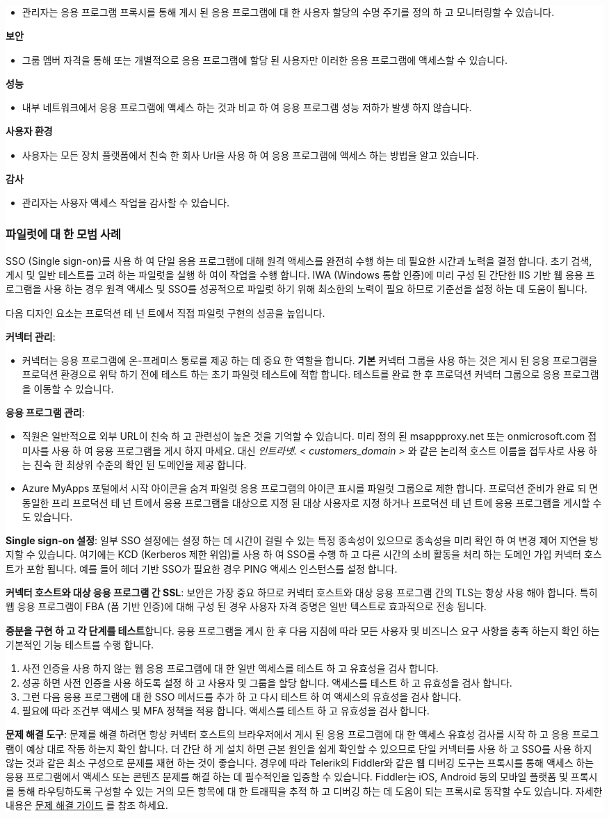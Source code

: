 * 관리자는 응용 프로그램 프록시를 통해 게시 된 응용 프로그램에 대 한 사용자 할당의 수명 주기를 정의 하 고 모니터링할 수 있습니다.

**보안**

* 그룹 멤버 자격을 통해 또는 개별적으로 응용 프로그램에 할당 된 사용자만 이러한 응용 프로그램에 액세스할 수 있습니다.

**성능**

* 내부 네트워크에서 응용 프로그램에 액세스 하는 것과 비교 하 여 응용 프로그램 성능 저하가 발생 하지 않습니다.

**사용자 환경**

* 사용자는 모든 장치 플랫폼에서 친숙 한 회사 Url을 사용 하 여 응용 프로그램에 액세스 하는 방법을 알고 있습니다.

**감사**
* 관리자는 사용자 액세스 작업을 감사할 수 있습니다.


### <a name="best-practices-for-a-pilot"></a>파일럿에 대 한 모범 사례

SSO (Single sign-on)를 사용 하 여 단일 응용 프로그램에 대해 원격 액세스를 완전히 수행 하는 데 필요한 시간과 노력을 결정 합니다. 초기 검색, 게시 및 일반 테스트를 고려 하는 파일럿을 실행 하 여이 작업을 수행 합니다. IWA (Windows 통합 인증)에 미리 구성 된 간단한 IIS 기반 웹 응용 프로그램을 사용 하는 경우 원격 액세스 및 SSO를 성공적으로 파일럿 하기 위해 최소한의 노력이 필요 하므로 기준선을 설정 하는 데 도움이 됩니다.

다음 디자인 요소는 프로덕션 테 넌 트에서 직접 파일럿 구현의 성공을 높입니다.  

**커넥터 관리**:  

* 커넥터는 응용 프로그램에 온-프레미스 통로를 제공 하는 데 중요 한 역할을 합니다. **기본** 커넥터 그룹을 사용 하는 것은 게시 된 응용 프로그램을 프로덕션 환경으로 위탁 하기 전에 테스트 하는 초기 파일럿 테스트에 적합 합니다. 테스트를 완료 한 후 프로덕션 커넥터 그룹으로 응용 프로그램을 이동할 수 있습니다.

**응용 프로그램 관리**:

* 직원은 일반적으로 외부 URL이 친숙 하 고 관련성이 높은 것을 기억할 수 있습니다. 미리 정의 된 msappproxy.net 또는 onmicrosoft.com 접미사를 사용 하 여 응용 프로그램을 게시 하지 마세요. 대신 *인트라넷. < customers_domain >* 와 같은 논리적 호스트 이름을 접두사로 사용 하는 친숙 한 최상위 수준의 확인 된 도메인을 제공 합니다.

* Azure MyApps 포털에서 시작 아이콘을 숨겨 파일럿 응용 프로그램의 아이콘 표시를 파일럿 그룹으로 제한 합니다. 프로덕션 준비가 완료 되 면 동일한 프리 프로덕션 테 넌 트에서 응용 프로그램을 대상으로 지정 된 대상 사용자로 지정 하거나 프로덕션 테 넌 트에 응용 프로그램을 게시할 수도 있습니다.

**Single sign-on 설정**: 일부 SSO 설정에는 설정 하는 데 시간이 걸릴 수 있는 특정 종속성이 있으므로 종속성을 미리 확인 하 여 변경 제어 지연을 방지할 수 있습니다. 여기에는 KCD (Kerberos 제한 위임)를 사용 하 여 SSO를 수행 하 고 다른 시간의 소비 활동을 처리 하는 도메인 가입 커넥터 호스트가 포함 됩니다. 예를 들어 헤더 기반 SSO가 필요한 경우 PING 액세스 인스턴스를 설정 합니다.

**커넥터 호스트와 대상 응용 프로그램 간 SSL**: 보안은 가장 중요 하므로 커넥터 호스트와 대상 응용 프로그램 간의 TLS는 항상 사용 해야 합니다. 특히 웹 응용 프로그램이 FBA (폼 기반 인증)에 대해 구성 된 경우 사용자 자격 증명은 일반 텍스트로 효과적으로 전송 됩니다.

**증분을 구현 하 고 각 단계를 테스트**합니다. 응용 프로그램을 게시 한 후 다음 지침에 따라 모든 사용자 및 비즈니스 요구 사항을 충족 하는지 확인 하는 기본적인 기능 테스트를 수행 합니다.

1. 사전 인증을 사용 하지 않는 웹 응용 프로그램에 대 한 일반 액세스를 테스트 하 고 유효성을 검사 합니다.
2. 성공 하면 사전 인증을 사용 하도록 설정 하 고 사용자 및 그룹을 할당 합니다. 액세스를 테스트 하 고 유효성을 검사 합니다.
3. 그런 다음 응용 프로그램에 대 한 SSO 메서드를 추가 하 고 다시 테스트 하 여 액세스의 유효성을 검사 합니다.
4. 필요에 따라 조건부 액세스 및 MFA 정책을 적용 합니다. 액세스를 테스트 하 고 유효성을 검사 합니다.

**문제 해결 도구**: 문제를 해결 하려면 항상 커넥터 호스트의 브라우저에서 게시 된 응용 프로그램에 대 한 액세스 유효성 검사를 시작 하 고 응용 프로그램이 예상 대로 작동 하는지 확인 합니다. 더 간단 하 게 설치 하면 근본 원인을 쉽게 확인할 수 있으므로 단일 커넥터를 사용 하 고 SSO를 사용 하지 않는 것과 같은 최소 구성으로 문제를 재현 하는 것이 좋습니다. 경우에 따라 Telerik의 Fiddler와 같은 웹 디버깅 도구는 프록시를 통해 액세스 하는 응용 프로그램에서 액세스 또는 콘텐츠 문제를 해결 하는 데 필수적인을 입증할 수 있습니다. Fiddler는 iOS, Android 등의 모바일 플랫폼 및 프록시를 통해 라우팅하도록 구성할 수 있는 거의 모든 항목에 대 한 트래픽을 추적 하 고 디버깅 하는 데 도움이 되는 프록시로 동작할 수도 있습니다. 자세한 내용은 [문제 해결 가이드](application-proxy-troubleshoot.md) 를 참조 하세요.
